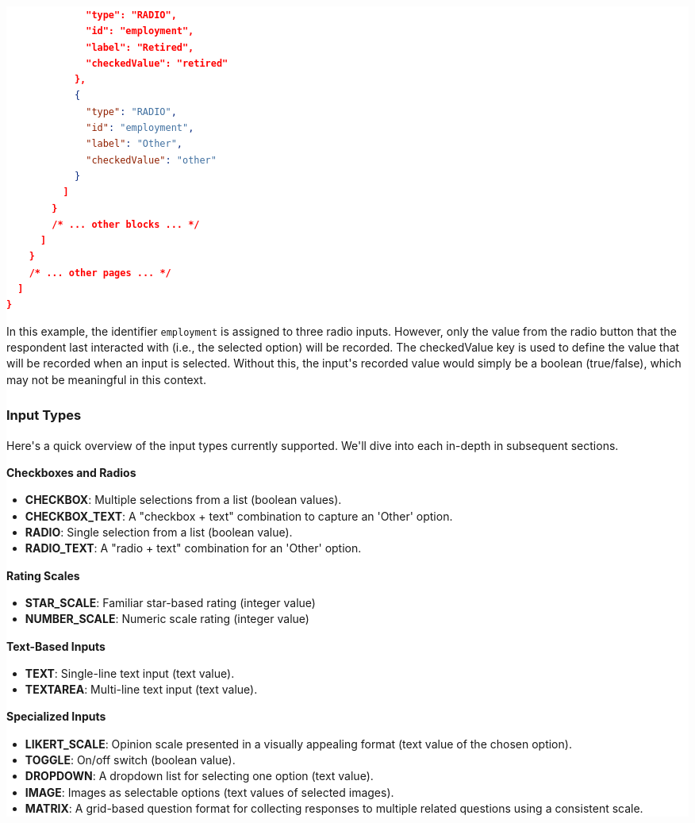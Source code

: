 ```json
              "type": "RADIO",
              "id": "employment",
              "label": "Retired",
              "checkedValue": "retired"
            },
            {
              "type": "RADIO",
              "id": "employment",
              "label": "Other",
              "checkedValue": "other"
            }
          ]
        }
        /* ... other blocks ... */
      ]
    }
    /* ... other pages ... */
  ]
}
```

In this example, the identifier `employment` is assigned to three radio inputs. However, only the value from the radio button that the respondent last interacted with (i.e., the selected option) will be recorded. The checkedValue key is used to define the value that will be recorded when an input is selected. Without this, the input's recorded value would simply be a boolean (true/false), which may not be meaningful in this context.

### Input Types

Here's a quick overview of the input types currently supported. We'll dive into each in-depth in subsequent sections.

**Checkboxes and Radios**

- **CHECKBOX**: Multiple selections from a list (boolean values).
- **CHECKBOX_TEXT**: A "checkbox + text" combination to capture an 'Other' option.
- **RADIO**: Single selection from a list (boolean value).
- **RADIO_TEXT**: A "radio + text" combination for an 'Other' option.

**Rating Scales**

- **STAR_SCALE**: Familiar star-based rating (integer value)
- **NUMBER_SCALE**: Numeric scale rating (integer value)

**Text-Based Inputs**

- **TEXT**: Single-line text input (text value).
- **TEXTAREA**: Multi-line text input (text value).

**Specialized Inputs**

- **LIKERT_SCALE**: Opinion scale presented in a visually appealing format (text value of the chosen option).
- **TOGGLE**: On/off switch (boolean value).
- **DROPDOWN**: A dropdown list for selecting one option (text value).
- **IMAGE**: Images as selectable options (text values of selected images).
- **MATRIX**: A grid-based question format for collecting responses to multiple related questions using a consistent scale.

